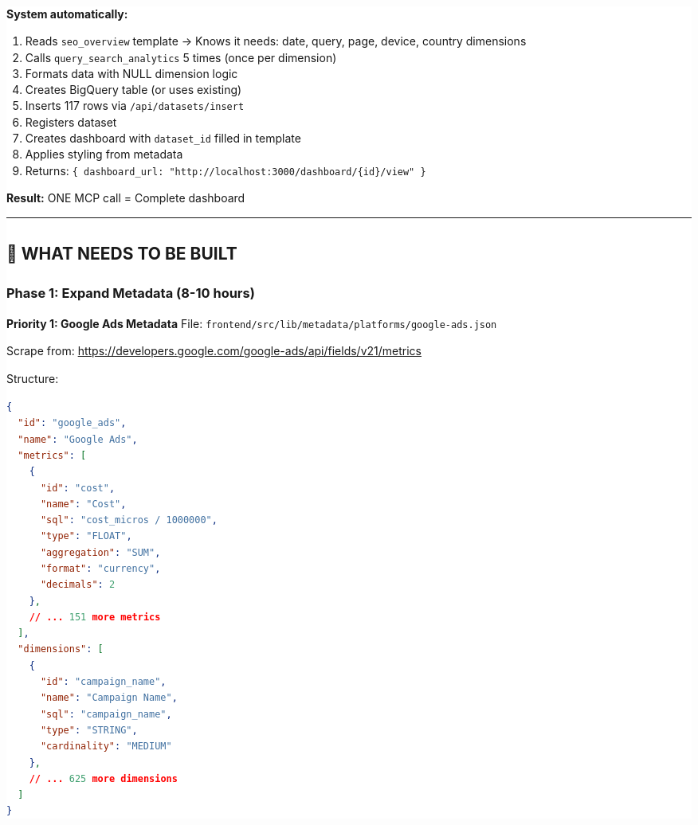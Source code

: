 **System automatically:**
1. Reads `seo_overview` template → Knows it needs: date, query, page, device, country dimensions
2. Calls `query_search_analytics` 5 times (once per dimension)
3. Formats data with NULL dimension logic
4. Creates BigQuery table (or uses existing)
5. Inserts 117 rows via `/api/datasets/insert`
6. Registers dataset
7. Creates dashboard with `dataset_id` filled in template
8. Applies styling from metadata
9. Returns: `{ dashboard_url: "http://localhost:3000/dashboard/{id}/view" }`

**Result:** ONE MCP call = Complete dashboard

---

## 🔧 WHAT NEEDS TO BE BUILT

### Phase 1: Expand Metadata (8-10 hours)

**Priority 1: Google Ads Metadata**
File: `frontend/src/lib/metadata/platforms/google-ads.json`

Scrape from: https://developers.google.com/google-ads/api/fields/v21/metrics

Structure:
```json
{
  "id": "google_ads",
  "name": "Google Ads",
  "metrics": [
    {
      "id": "cost",
      "name": "Cost",
      "sql": "cost_micros / 1000000",
      "type": "FLOAT",
      "aggregation": "SUM",
      "format": "currency",
      "decimals": 2
    },
    // ... 151 more metrics
  ],
  "dimensions": [
    {
      "id": "campaign_name",
      "name": "Campaign Name",
      "sql": "campaign_name",
      "type": "STRING",
      "cardinality": "MEDIUM"
    },
    // ... 625 more dimensions
  ]
}
```
